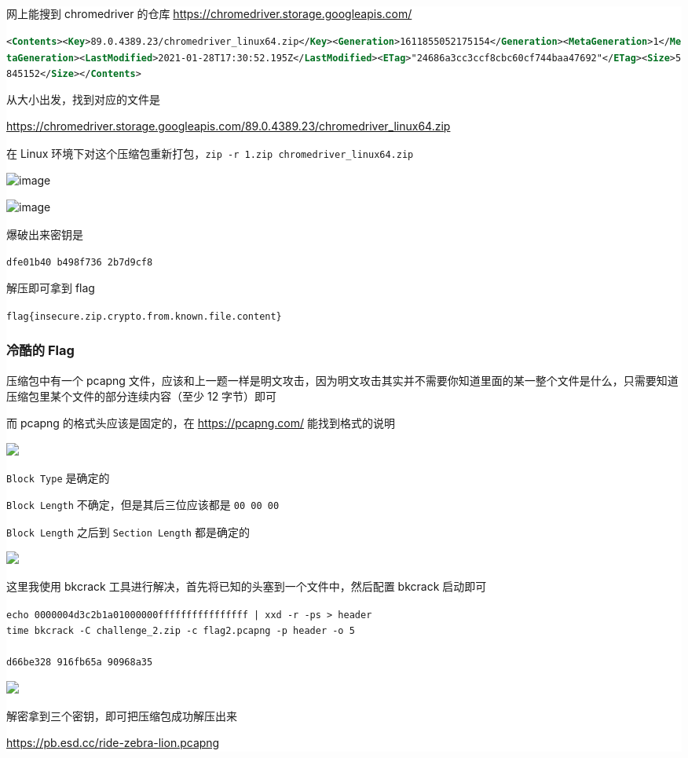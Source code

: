 网上能搜到 chromedriver 的仓库 https://chromedriver.storage.googleapis.com/

```xml
<Contents><Key>89.0.4389.23/chromedriver_linux64.zip</Key><Generation>1611855052175154</Generation><MetaGeneration>1</MetaGeneration><LastModified>2021-01-28T17:30:52.195Z</LastModified><ETag>"24686a3cc3ccf8cbc60cf744baa47692"</ETag><Size>5845152</Size></Contents>
```

从大小出发，找到对应的文件是

https://chromedriver.storage.googleapis.com/89.0.4389.23/chromedriver_linux64.zip

在 Linux 环境下对这个压缩包重新打包，`zip -r 1.zip chromedriver_linux64.zip`

![image](https://vip2.loli.io/2023/10/21/Ty81RSKIYc97FXe.jpg)

![image](https://vip2.loli.io/2023/10/21/aEw7J8pCYrQRz31.jpg)

爆破出来密钥是

```
dfe01b40 b498f736 2b7d9cf8
```

解压即可拿到 flag

`flag{insecure.zip.crypto.from.known.file.content}`

### 冷酷的 Flag

压缩包中有一个 pcapng 文件，应该和上一题一样是明文攻击，因为明文攻击其实并不需要你知道里面的某一整个文件是什么，只需要知道压缩包里某个文件的部分连续内容（至少 12 字节）即可

而 pcapng 的格式头应该是固定的，在 https://pcapng.com/ 能找到格式的说明

![](https://vip2.loli.io/2023/10/21/4PnH3SOFUtsGRQl.jpg)

`Block Type` 是确定的

`Block Length` 不确定，但是其后三位应该都是 `00 00 00`

`Block Length` 之后到 `Section Length` 都是确定的

![](https://vip2.loli.io/2023/10/21/TFr6plL4Dau1ciG.jpg)

这里我使用 bkcrack 工具进行解决，首先将已知的头塞到一个文件中，然后配置 bkcrack 启动即可

```
echo 0000004d3c2b1a01000000ffffffffffffffff | xxd -r -ps > header
time bkcrack -C challenge_2.zip -c flag2.pcapng -p header -o 5

d66be328 916fb65a 90968a35
```

![](https://vip2.loli.io/2023/10/21/dbJpXOghPtERwoU.jpg)

解密拿到三个密钥，即可把压缩包成功解压出来

https://pb.esd.cc/ride-zebra-lion.pcapng
